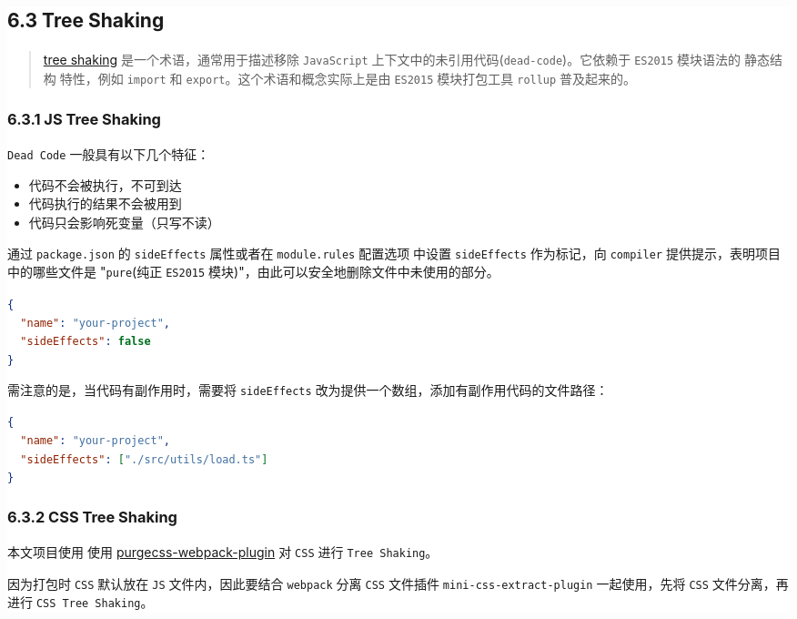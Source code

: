 ## 6.3 Tree Shaking

> [tree shaking](https://webpack.docschina.org/guides/tree-shaking/#mark-the-file-as-side-effect-free) 是一个术语，通常用于描述移除 `JavaScript` 上下文中的未引用代码(`dead-code`)。它依赖于 `ES2015` 模块语法的 静态结构 特性，例如 `import` 和 `export`。这个术语和概念实际上是由 `ES2015` 模块打包工具 `rollup` 普及起来的。

### 6.3.1 JS Tree Shaking

`Dead Code` 一般具有以下几个特征：

- 代码不会被执行，不可到达
- 代码执行的结果不会被用到
- 代码只会影响死变量（只写不读）

通过 `package.json` 的 `sideEffects` 属性或者在 `module.rules` 配置选项 中设置 `sideEffects` 作为标记，向 `compiler` 提供提示，表明项目中的哪些文件是 "`pure`(纯正 `ES2015` 模块)"，由此可以安全地删除文件中未使用的部分。

```json
{
  "name": "your-project",
  "sideEffects": false
}
```

需注意的是，当代码有副作用时，需要将 `sideEffects` 改为提供一个数组，添加有副作用代码的文件路径：

```json
{
  "name": "your-project",
  "sideEffects": ["./src/utils/load.ts"]
}
```

### 6.3.2 CSS Tree Shaking

本文项目使用 使用 [purgecss-webpack-plugin](https://www.npmjs.com/package/purgecss-webpack-plugin) 对 `CSS` 进行 `Tree Shaking`。

因为打包时 `CSS` 默认放在 `JS` 文件内，因此要结合 `webpack` 分离 `CSS` 文件插件 `mini-css-extract-plugin` 一起使用，先将 `CSS` 文件分离，再进行 `CSS Tree Shaking`。
